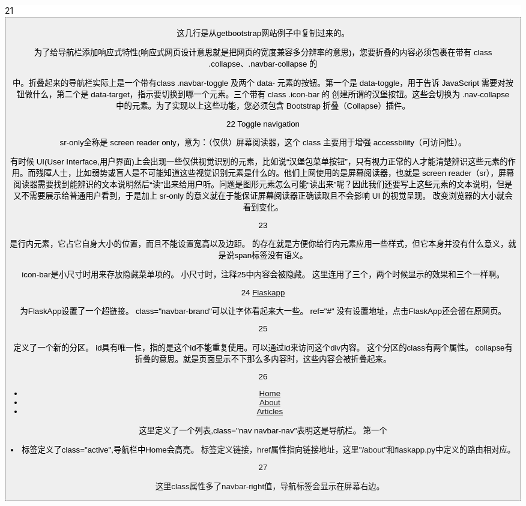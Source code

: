 
21 <button type="button" class="navbar-toggle collapsed" data-toggle="collapse" data-target="#navbar" aria-expanded="false" aria-controls="navbar">

这几行是从getbootstrap网站例子中复制过来的。

为了给导航栏添加响应式特性(响应式网页设计意思就是把网页的宽度兼容多分辨率的意思)，您要折叠的内容必须包裹在带有 class .collapse、.navbar-collapse 的 <div> 中。折叠起来的导航栏实际上是一个带有class .navbar-toggle 及两个 data- 元素的按钮。第一个是 data-toggle，用于告诉 JavaScript 需要对按钮做什么，第二个是 data-target，指示要切换到哪一个元素。三个带有 class .icon-bar 的 <span> 创建所谓的汉堡按钮。这些会切换为 .nav-collapse <div> 中的元素。为了实现以上这些功能，您必须包含 Bootstrap 折叠（Collapse）插件。


22 <span class="sr-only">Toggle navigation</span>

sr-only全称是 screen reader only，意为：（仅供）屏幕阅读器，这个 class 主要用于增强 accessbility（可访问性）。

有时候 UI(User Interface,用户界面)上会出现一些仅供视觉识别的元素，比如说“汉堡包菜单按钮”，只有视力正常的人才能清楚辨识这些元素的作用。而残障人士，比如弱势或盲人是不可能知道这些视觉识别元素是什么的。他们上网使用的是屏幕阅读器，也就是 screen reader（sr），屏幕阅读器需要找到能辨识的文本说明然后“读”出来给用户听。问题是图形元素怎么可能“读出来”呢？因此我们还要写上这些元素的文本说明，但是又不需要展示给普通用户看到，于是加上 sr-only 的意义就在于能保证屏幕阅读器正确读取且不会影响 UI 的视觉呈现。
改变浏览器的大小就会看到变化。


23 <span class="icon-bar"></span>

<span></span>是行内元素，它占它自身大小的位置，而且不能设置宽高以及边距。
<span>的存在就是方便你给行内元素应用一些样式，但它本身并没有什么意义，就是说span标签没有语义。

icon-bar是小尺寸时用来存放隐藏菜单项的。
小尺寸时，注释25中内容会被隐藏。
这里连用了三个，两个时候显示的效果和三个一样啊。


24 <a class="navbar-brand" href="#">Flaskapp</a>

为FlaskApp设置了一个超链接。
class="navbar-brand"可以让字体看起来大一些。
ref="#" 没有设置地址，点击FlaskApp还会留在原网页。


25 <div id="navbar" class="collapse navbar-collapse">

<div>定义了一个新的分区。
id具有唯一性，指的是这个id不能重复使用。可以通过id来访问这个div内容。
这个分区的class有两个属性。
collapse有折叠的意思。就是页面显示不下那么多内容时，这些内容会被折叠起来。


26 <ul class="nav navbar-nav">
		<li class="active"><a href="/">Home</a></li>
		<li><a href="/about">About</a></li>
		<li><a href="/articles">Articles</a></li>
	</ul>

这里定义了一个列表,class="nav navbar-nav"表明这是导航栏。
第一个<li>标签定义了class="active",导航栏中Home会高亮。
<a>标签定义链接，href属性指向链接地址，这里"/about"和flaskapp.py中定义的路由相对应。


27 <ul class="nav navbar-nav navbar-right">
这里class属性多了navbar-right值，导航标签会显示在屏幕右边。
